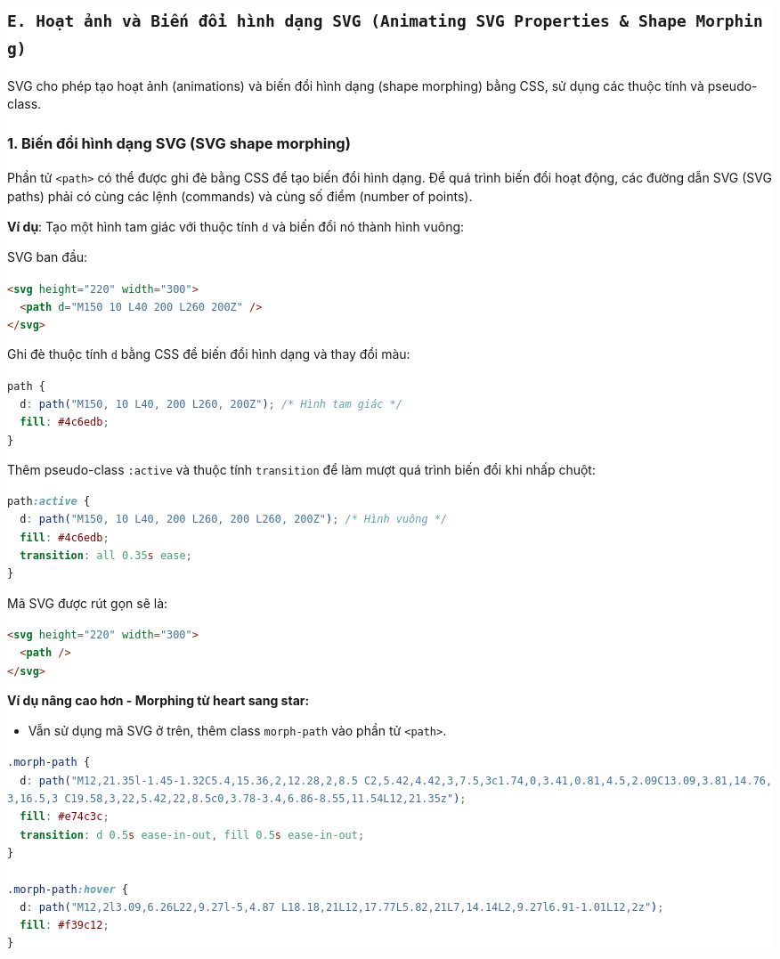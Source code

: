 ## **`E. Hoạt ảnh và Biến đổi hình dạng SVG (Animating SVG Properties & Shape Morphing)`**

SVG cho phép tạo hoạt ảnh (animations) và biến đổi hình dạng (shape morphing) bằng CSS, sử dụng các thuộc tính và pseudo-class.

### 1. Biến đổi hình dạng SVG (SVG shape morphing)

Phần tử `<path>` có thể được ghi đè bằng CSS để tạo biến đổi hình dạng. Để quá trình biến đổi hoạt động, các đường dẫn SVG (SVG paths) phải có cùng các lệnh (commands) và cùng số điểm (number of points).

**Ví dụ**: Tạo một hình tam giác với thuộc tính `d` và biến đổi nó thành hình vuông:

SVG ban đầu:
```html
<svg height="220" width="300">
  <path d="M150 10 L40 200 L260 200Z" />
</svg>
```

Ghi đè thuộc tính `d` bằng CSS để biến đổi hình dạng và thay đổi màu:
```css
path {
  d: path("M150, 10 L40, 200 L260, 200Z"); /* Hình tam giác */
  fill: #4c6edb;
}
```

Thêm pseudo-class `:active` và thuộc tính `transition` để làm mượt quá trình biến đổi khi nhấp chuột:
```css
path:active {
  d: path("M150, 10 L40, 200 L260, 200 L260, 200Z"); /* Hình vuông */
  fill: #4c6edb;
  transition: all 0.35s ease;
}
```

Mã SVG được rút gọn sẽ là:
```html
<svg height="220" width="300">
  <path />
</svg>
```

**Ví dụ nâng cao hơn - Morphing từ heart sang star:**
- Vẫn sử dụng mã SVG ở trên, thêm class `morph-path` vào phần tử `<path>`.
```css
.morph-path {
  d: path("M12,21.35l-1.45-1.32C5.4,15.36,2,12.28,2,8.5 C2,5.42,4.42,3,7.5,3c1.74,0,3.41,0.81,4.5,2.09C13.09,3.81,14.76,3,16.5,3 C19.58,3,22,5.42,22,8.5c0,3.78-3.4,6.86-8.55,11.54L12,21.35z");
  fill: #e74c3c;
  transition: d 0.5s ease-in-out, fill 0.5s ease-in-out;
}

.morph-path:hover {
  d: path("M12,2l3.09,6.26L22,9.27l-5,4.87 L18.18,21L12,17.77L5.82,21L7,14.14L2,9.27l6.91-1.01L12,2z");
  fill: #f39c12;
}
```
